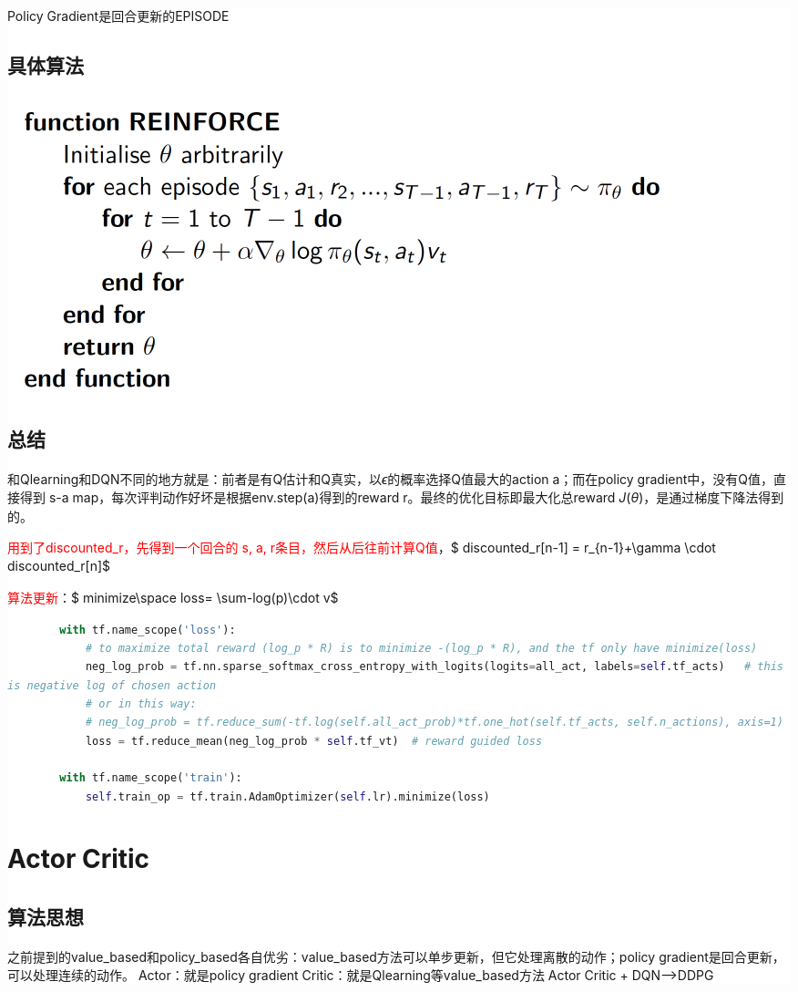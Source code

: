 Policy Gradient是回合更新的EPISODE


## 具体算法
![](/images/policygradient.png)

## 总结
和Qlearning和DQN不同的地方就是：前者是有Q估计和Q真实，以$\epsilon$的概率选择Q值最大的action a；而在policy gradient中，没有Q值，直接得到 s-a map，每次评判动作好坏是根据env.step(a)得到的reward r。最终的优化目标即最大化总reward $J(\theta)$，是通过梯度下降法得到的。

<font color=red>用到了discounted_r，先得到一个回合的 s, a, r条目，然后从后往前计算Q值</font>，$ discounted\_r[n-1] = r_{n-1}+\gamma \cdot discounted\_r[n]$

<font color=red>算法更新</font>：$ minimize\space loss= \sum-log(p)\cdot v$

```python
        with tf.name_scope('loss'):
            # to maximize total reward (log_p * R) is to minimize -(log_p * R), and the tf only have minimize(loss)
            neg_log_prob = tf.nn.sparse_softmax_cross_entropy_with_logits(logits=all_act, labels=self.tf_acts)   # this is negative log of chosen action
            # or in this way:
            # neg_log_prob = tf.reduce_sum(-tf.log(self.all_act_prob)*tf.one_hot(self.tf_acts, self.n_actions), axis=1)
            loss = tf.reduce_mean(neg_log_prob * self.tf_vt)  # reward guided loss

        with tf.name_scope('train'):
            self.train_op = tf.train.AdamOptimizer(self.lr).minimize(loss)
```




# Actor Critic

## 算法思想
之前提到的value_based和policy_based各自优劣：value_based方法可以单步更新，但它处理离散的动作；policy gradient是回合更新，可以处理连续的动作。
Actor：就是policy gradient
Critic：就是Qlearning等value_based方法
Actor Critic + DQN——>DDPG
